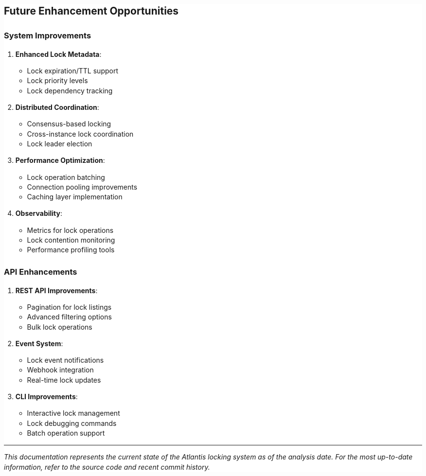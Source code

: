 ## Future Enhancement Opportunities

### System Improvements

1. **Enhanced Lock Metadata**:
   - Lock expiration/TTL support
   - Lock priority levels
   - Lock dependency tracking

2. **Distributed Coordination**:
   - Consensus-based locking
   - Cross-instance lock coordination
   - Lock leader election

3. **Performance Optimization**:
   - Lock operation batching
   - Connection pooling improvements
   - Caching layer implementation

4. **Observability**:
   - Metrics for lock operations
   - Lock contention monitoring
   - Performance profiling tools

### API Enhancements

1. **REST API Improvements**:
   - Pagination for lock listings
   - Advanced filtering options
   - Bulk lock operations

2. **Event System**:
   - Lock event notifications
   - Webhook integration
   - Real-time lock updates

3. **CLI Improvements**:
   - Interactive lock management
   - Lock debugging commands
   - Batch operation support

---

*This documentation represents the current state of the Atlantis locking system as of the analysis date. For the most up-to-date information, refer to the source code and recent commit history.*